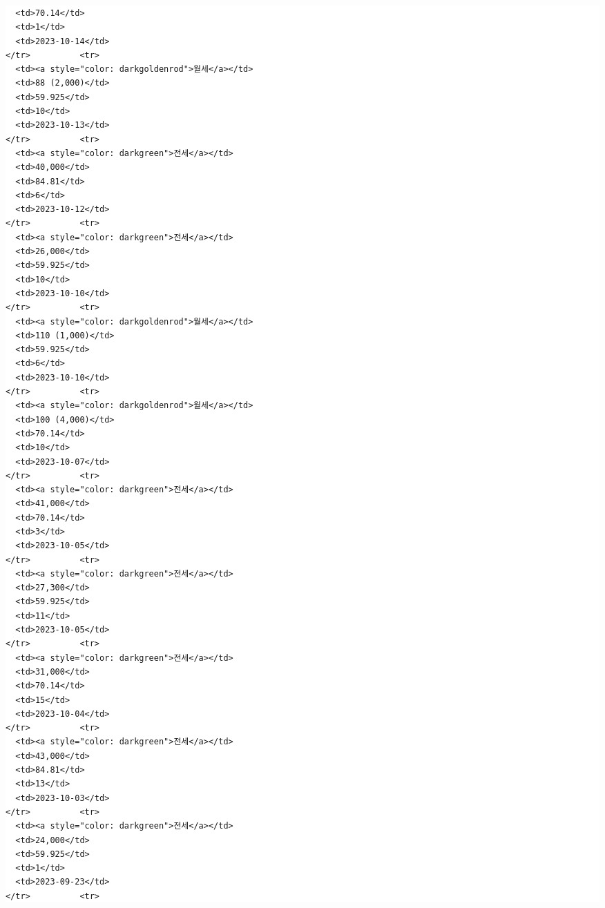       <td>70.14</td>
      <td>1</td>
      <td>2023-10-14</td>
    </tr>          <tr>
      <td><a style="color: darkgoldenrod">월세</a></td>
      <td>88 (2,000)</td>
      <td>59.925</td>
      <td>10</td>
      <td>2023-10-13</td>
    </tr>          <tr>
      <td><a style="color: darkgreen">전세</a></td>
      <td>40,000</td>
      <td>84.81</td>
      <td>6</td>
      <td>2023-10-12</td>
    </tr>          <tr>
      <td><a style="color: darkgreen">전세</a></td>
      <td>26,000</td>
      <td>59.925</td>
      <td>10</td>
      <td>2023-10-10</td>
    </tr>          <tr>
      <td><a style="color: darkgoldenrod">월세</a></td>
      <td>110 (1,000)</td>
      <td>59.925</td>
      <td>6</td>
      <td>2023-10-10</td>
    </tr>          <tr>
      <td><a style="color: darkgoldenrod">월세</a></td>
      <td>100 (4,000)</td>
      <td>70.14</td>
      <td>10</td>
      <td>2023-10-07</td>
    </tr>          <tr>
      <td><a style="color: darkgreen">전세</a></td>
      <td>41,000</td>
      <td>70.14</td>
      <td>3</td>
      <td>2023-10-05</td>
    </tr>          <tr>
      <td><a style="color: darkgreen">전세</a></td>
      <td>27,300</td>
      <td>59.925</td>
      <td>11</td>
      <td>2023-10-05</td>
    </tr>          <tr>
      <td><a style="color: darkgreen">전세</a></td>
      <td>31,000</td>
      <td>70.14</td>
      <td>15</td>
      <td>2023-10-04</td>
    </tr>          <tr>
      <td><a style="color: darkgreen">전세</a></td>
      <td>43,000</td>
      <td>84.81</td>
      <td>13</td>
      <td>2023-10-03</td>
    </tr>          <tr>
      <td><a style="color: darkgreen">전세</a></td>
      <td>24,000</td>
      <td>59.925</td>
      <td>1</td>
      <td>2023-09-23</td>
    </tr>          <tr>